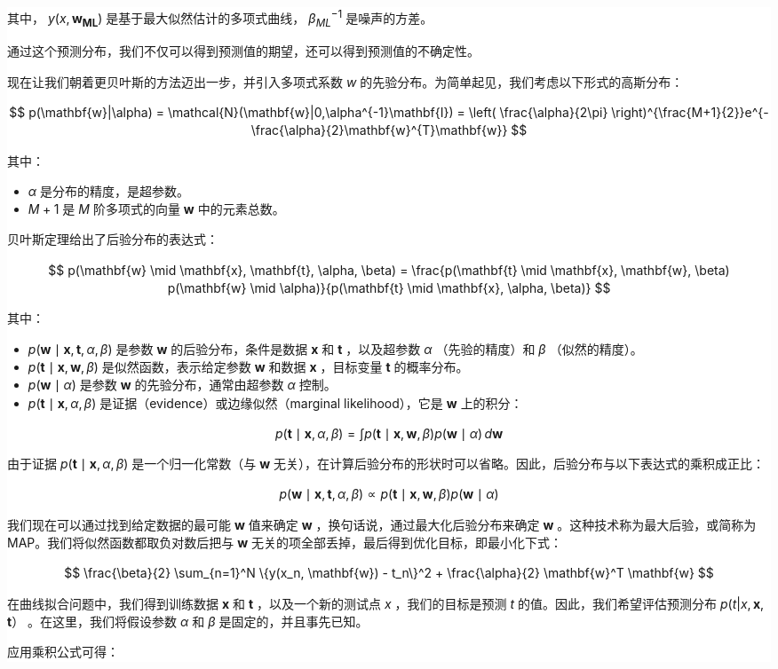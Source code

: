 其中， $y(x,\mathbf{w_{ML}})$ 是基于最大似然估计的多项式曲线， $\beta_{ML}^{-1}$ 是噪声的方差。

通过这个预测分布，我们不仅可以得到预测值的期望，还可以得到预测值的不确定性。

现在让我们朝着更贝叶斯的方法迈出一步，并引入多项式系数 $w$ 的先验分布。为简单起见，我们考虑以下形式的高斯分布：

$$
p(\mathbf{w}|\alpha) = \mathcal{N}(\mathbf{w}|0,\alpha^{-1}\mathbf{I}) = \left( \frac{\alpha}{2\pi} \right)^{\frac{M+1}{2}}e^{-\frac{\alpha}{2}\mathbf{w}^{T}\mathbf{w}}
$$

其中：

- $\alpha$ 是分布的精度，是超参数。
- $M+1$ 是 $M$ 阶多项式的向量 $\mathbf{w}$ 中的元素总数。

贝叶斯定理给出了后验分布的表达式：

$$
p(\mathbf{w} \mid \mathbf{x}, \mathbf{t}, \alpha, \beta) = \frac{p(\mathbf{t} \mid \mathbf{x}, \mathbf{w}, \beta) p(\mathbf{w} \mid \alpha)}{p(\mathbf{t} \mid \mathbf{x}, \alpha, \beta)}
$$

其中：

- $p(\mathbf{w} \mid \mathbf{x}, \mathbf{t}, \alpha, \beta)$ 是参数 $\mathbf{w}$ 的后验分布，条件是数据 $\mathbf{x}$ 和 $\mathbf{t}$ ，以及超参数 $\alpha$ （先验的精度）和 $\beta$ （似然的精度）。
- $p(\mathbf{t} \mid \mathbf{x}, \mathbf{w}, \beta)$ 是似然函数，表示给定参数 $\mathbf{w}$ 和数据 $\mathbf{x}$ ，目标变量 $\mathbf{t}$ 的概率分布。
- $p(\mathbf{w} \mid \alpha)$ 是参数 $\mathbf{w}$ 的先验分布，通常由超参数 $\alpha$ 控制。
- $p(\mathbf{t} \mid \mathbf{x}, \alpha, \beta)$ 是证据（evidence）或边缘似然（marginal likelihood），它是 $\mathbf{w}$ 上的积分：

$$
p(\mathbf{t} \mid \mathbf{x}, \alpha, \beta) = \int p(\mathbf{t} \mid \mathbf{x}, \mathbf{w}, \beta) p(\mathbf{w} \mid \alpha) \, d\mathbf{w}
$$

由于证据 $p(\mathbf{t} \mid \mathbf{x}, \alpha, \beta)$ 是一个归一化常数（与 $\mathbf{w}$ 无关），在计算后验分布的形状时可以省略。因此，后验分布与以下表达式的乘积成正比：

$$
p(\mathbf{w} \mid \mathbf{x}, \mathbf{t}, \alpha, \beta) \propto p(\mathbf{t} \mid \mathbf{x}, \mathbf{w}, \beta) p(\mathbf{w} \mid \alpha)
$$

我们现在可以通过找到给定数据的最可能 $\mathbf{w}$ 值来确定 $\mathbf{w}$ ，换句话说，通过最大化后验分布来确定 $\mathbf{w}$ 。这种技术称为最大后验，或简称为 MAP。我们将似然函数都取负对数后把与 $\mathbf{w}$ 无关的项全部丢掉，最后得到优化目标，即最小化下式：

$$
\frac{\beta}{2} \sum_{n=1}^N \{y(x_n, \mathbf{w}) - t_n\}^2 + \frac{\alpha}{2} \mathbf{w}^T \mathbf{w}
$$

在曲线拟合问题中，我们得到训练数据 $\mathbf{x}$ 和 $\mathbf{t}$ ，以及一个新的测试点 $x$ ，我们的目标是预测 $t$ 的值。因此，我们希望评估预测分布 $p(t|x,\mathbf{x},\mathbf{t}）$ 。在这里，我们将假设参数 $\alpha$ 和 $\beta$ 是固定的，并且事先已知。

应用乘积公式可得：
